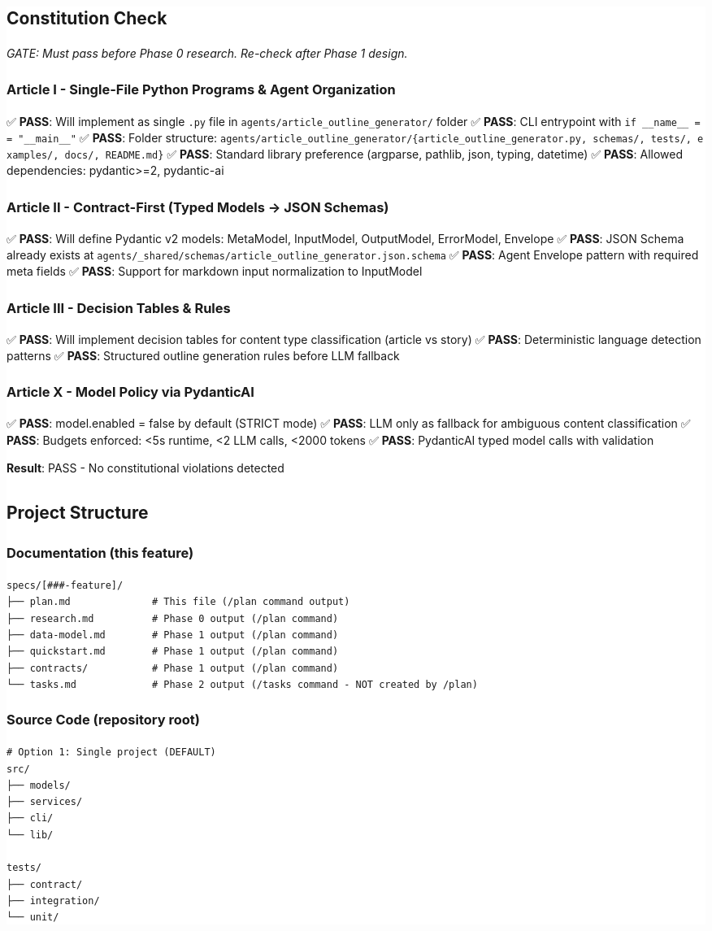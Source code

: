 ## Constitution Check
*GATE: Must pass before Phase 0 research. Re-check after Phase 1 design.*

### Article I - Single-File Python Programs & Agent Organization
✅ **PASS**: Will implement as single `.py` file in `agents/article_outline_generator/` folder
✅ **PASS**: CLI entrypoint with `if __name__ == "__main__"`
✅ **PASS**: Folder structure: `agents/article_outline_generator/{article_outline_generator.py, schemas/, tests/, examples/, docs/, README.md}`
✅ **PASS**: Standard library preference (argparse, pathlib, json, typing, datetime)
✅ **PASS**: Allowed dependencies: pydantic>=2, pydantic-ai

### Article II - Contract-First (Typed Models → JSON Schemas)
✅ **PASS**: Will define Pydantic v2 models: MetaModel, InputModel, OutputModel, ErrorModel, Envelope
✅ **PASS**: JSON Schema already exists at `agents/_shared/schemas/article_outline_generator.json.schema`
✅ **PASS**: Agent Envelope pattern with required meta fields
✅ **PASS**: Support for markdown input normalization to InputModel

### Article III - Decision Tables & Rules
✅ **PASS**: Will implement decision tables for content type classification (article vs story)
✅ **PASS**: Deterministic language detection patterns
✅ **PASS**: Structured outline generation rules before LLM fallback

### Article X - Model Policy via PydanticAI
✅ **PASS**: model.enabled = false by default (STRICT mode)
✅ **PASS**: LLM only as fallback for ambiguous content classification
✅ **PASS**: Budgets enforced: <5s runtime, <2 LLM calls, <2000 tokens
✅ **PASS**: PydanticAI typed model calls with validation

**Result**: PASS - No constitutional violations detected

## Project Structure

### Documentation (this feature)
```
specs/[###-feature]/
├── plan.md              # This file (/plan command output)
├── research.md          # Phase 0 output (/plan command)
├── data-model.md        # Phase 1 output (/plan command)
├── quickstart.md        # Phase 1 output (/plan command)
├── contracts/           # Phase 1 output (/plan command)
└── tasks.md             # Phase 2 output (/tasks command - NOT created by /plan)
```

### Source Code (repository root)
```
# Option 1: Single project (DEFAULT)
src/
├── models/
├── services/
├── cli/
└── lib/

tests/
├── contract/
├── integration/
└── unit/

```